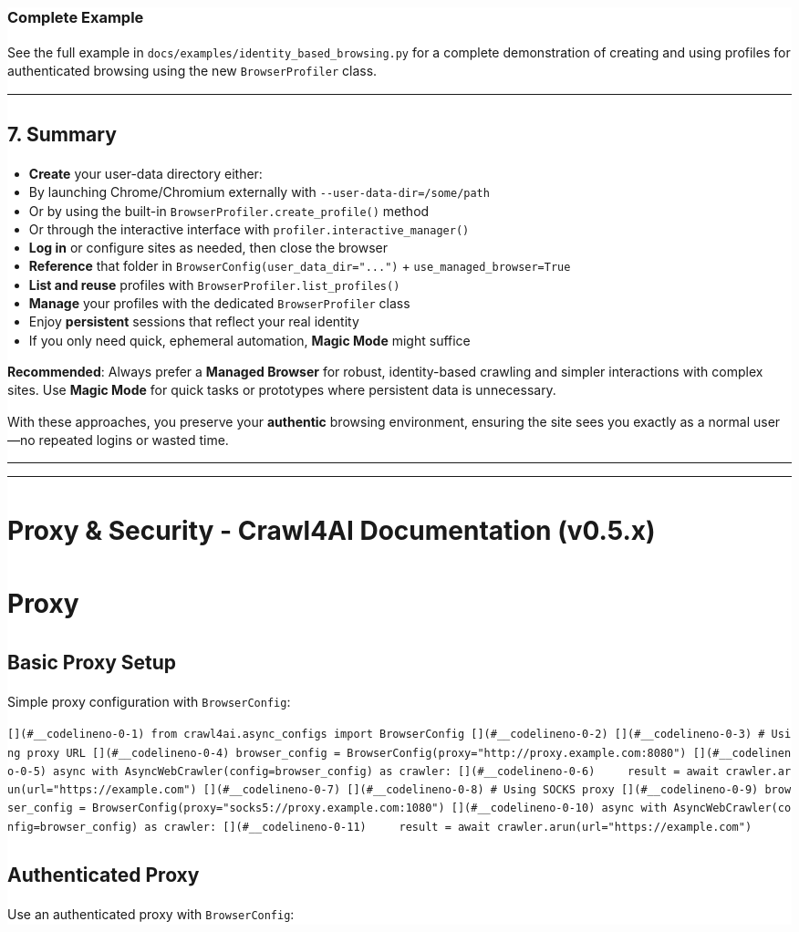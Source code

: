 ### Complete Example

See the full example in `docs/examples/identity_based_browsing.py` for a complete demonstration of creating and using profiles for authenticated browsing using the new `BrowserProfiler` class.

* * *

7\. Summary
-----------

*   **Create** your user-data directory either:
*   By launching Chrome/Chromium externally with `--user-data-dir=/some/path`
*   Or by using the built-in `BrowserProfiler.create_profile()` method
*   Or through the interactive interface with `profiler.interactive_manager()`
*   **Log in** or configure sites as needed, then close the browser
*   **Reference** that folder in `BrowserConfig(user_data_dir="...")` + `use_managed_browser=True`
*   **List and reuse** profiles with `BrowserProfiler.list_profiles()`
*   **Manage** your profiles with the dedicated `BrowserProfiler` class
*   Enjoy **persistent** sessions that reflect your real identity
*   If you only need quick, ephemeral automation, **Magic Mode** might suffice

**Recommended**: Always prefer a **Managed Browser** for robust, identity-based crawling and simpler interactions with complex sites. Use **Magic Mode** for quick tasks or prototypes where persistent data is unnecessary.

With these approaches, you preserve your **authentic** browsing environment, ensuring the site sees you exactly as a normal user—no repeated logins or wasted time.

* * *

---

# Proxy & Security - Crawl4AI Documentation (v0.5.x)

Proxy
=====

Basic Proxy Setup
-----------------

Simple proxy configuration with `BrowserConfig`:

`[](#__codelineno-0-1) from crawl4ai.async_configs import BrowserConfig [](#__codelineno-0-2) [](#__codelineno-0-3) # Using proxy URL [](#__codelineno-0-4) browser_config = BrowserConfig(proxy="http://proxy.example.com:8080") [](#__codelineno-0-5) async with AsyncWebCrawler(config=browser_config) as crawler: [](#__codelineno-0-6)     result = await crawler.arun(url="https://example.com") [](#__codelineno-0-7) [](#__codelineno-0-8) # Using SOCKS proxy [](#__codelineno-0-9) browser_config = BrowserConfig(proxy="socks5://proxy.example.com:1080") [](#__codelineno-0-10) async with AsyncWebCrawler(config=browser_config) as crawler: [](#__codelineno-0-11)     result = await crawler.arun(url="https://example.com")`

Authenticated Proxy
-------------------

Use an authenticated proxy with `BrowserConfig`:
